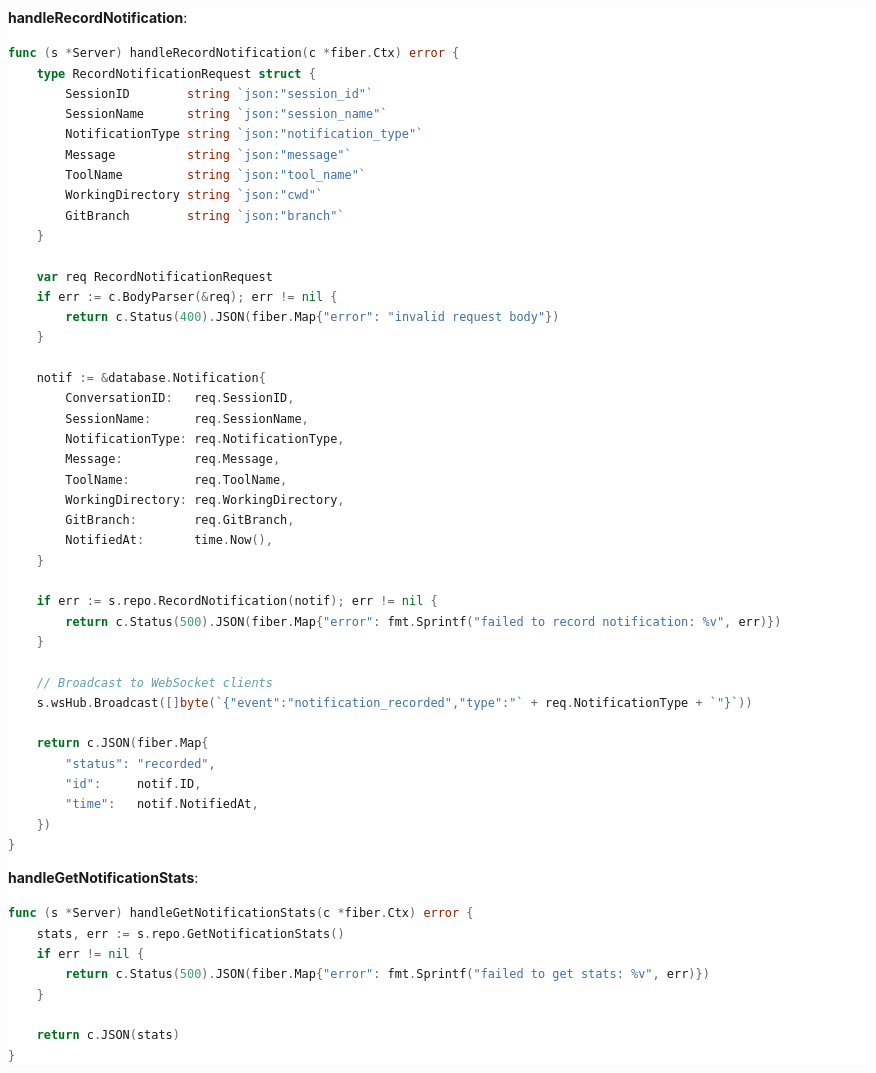 **handleRecordNotification**:
```go
func (s *Server) handleRecordNotification(c *fiber.Ctx) error {
    type RecordNotificationRequest struct {
        SessionID        string `json:"session_id"`
        SessionName      string `json:"session_name"`
        NotificationType string `json:"notification_type"`
        Message          string `json:"message"`
        ToolName         string `json:"tool_name"`
        WorkingDirectory string `json:"cwd"`
        GitBranch        string `json:"branch"`
    }

    var req RecordNotificationRequest
    if err := c.BodyParser(&req); err != nil {
        return c.Status(400).JSON(fiber.Map{"error": "invalid request body"})
    }

    notif := &database.Notification{
        ConversationID:   req.SessionID,
        SessionName:      req.SessionName,
        NotificationType: req.NotificationType,
        Message:          req.Message,
        ToolName:         req.ToolName,
        WorkingDirectory: req.WorkingDirectory,
        GitBranch:        req.GitBranch,
        NotifiedAt:       time.Now(),
    }

    if err := s.repo.RecordNotification(notif); err != nil {
        return c.Status(500).JSON(fiber.Map{"error": fmt.Sprintf("failed to record notification: %v", err)})
    }

    // Broadcast to WebSocket clients
    s.wsHub.Broadcast([]byte(`{"event":"notification_recorded","type":"` + req.NotificationType + `"}`))

    return c.JSON(fiber.Map{
        "status": "recorded",
        "id":     notif.ID,
        "time":   notif.NotifiedAt,
    })
}
```

**handleGetNotificationStats**:
```go
func (s *Server) handleGetNotificationStats(c *fiber.Ctx) error {
    stats, err := s.repo.GetNotificationStats()
    if err != nil {
        return c.Status(500).JSON(fiber.Map{"error": fmt.Sprintf("failed to get stats: %v", err)})
    }

    return c.JSON(stats)
}
```
